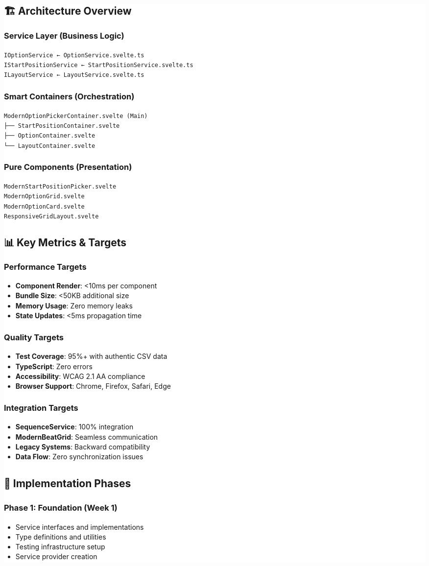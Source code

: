 ## 🏗️ Architecture Overview

### **Service Layer** (Business Logic)
```
IOptionService ← OptionService.svelte.ts
IStartPositionService ← StartPositionService.svelte.ts  
ILayoutService ← LayoutService.svelte.ts
```

### **Smart Containers** (Orchestration)
```
ModernOptionPickerContainer.svelte (Main)
├── StartPositionContainer.svelte
├── OptionContainer.svelte
└── LayoutContainer.svelte
```

### **Pure Components** (Presentation)
```
ModernStartPositionPicker.svelte
ModernOptionGrid.svelte
ModernOptionCard.svelte
ResponsiveGridLayout.svelte
```

## 📊 Key Metrics & Targets

### **Performance Targets**
- **Component Render**: <10ms per component
- **Bundle Size**: <50KB additional size
- **Memory Usage**: Zero memory leaks
- **State Updates**: <5ms propagation time

### **Quality Targets**
- **Test Coverage**: 95%+ with authentic CSV data
- **TypeScript**: Zero errors
- **Accessibility**: WCAG 2.1 AA compliance
- **Browser Support**: Chrome, Firefox, Safari, Edge

### **Integration Targets**
- **SequenceService**: 100% integration
- **ModernBeatGrid**: Seamless communication
- **Legacy Systems**: Backward compatibility
- **Data Flow**: Zero synchronization issues

## 🔄 Implementation Phases

### **Phase 1: Foundation** (Week 1)
- Service interfaces and implementations
- Type definitions and utilities
- Testing infrastructure setup
- Service provider creation
